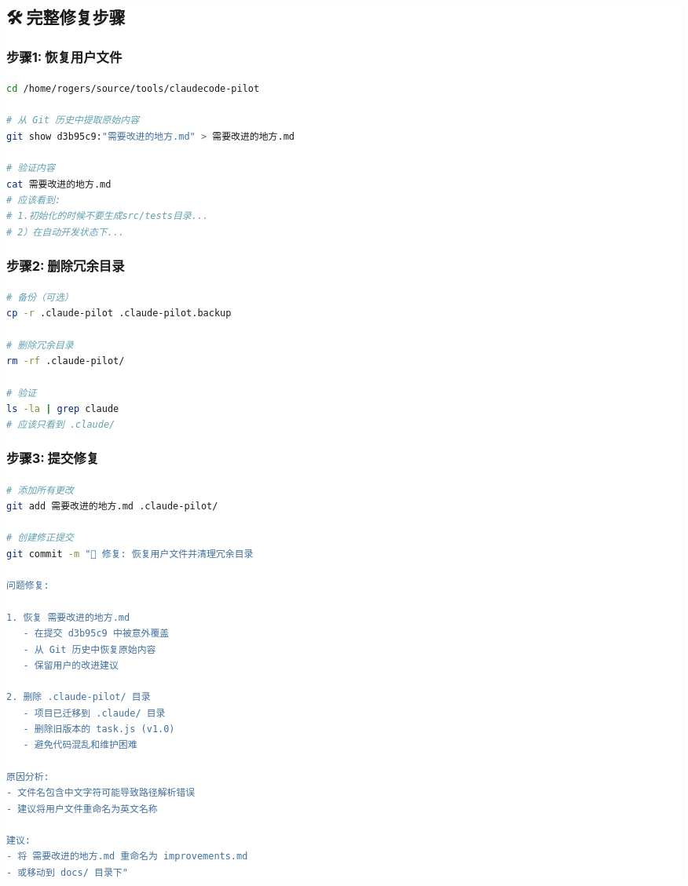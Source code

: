 
## 🛠️ 完整修复步骤

### 步骤1: 恢复用户文件

```bash
cd /home/rogers/source/tools/claudecode-pilot

# 从 Git 历史中提取原始内容
git show d3b95c9:"需要改进的地方.md" > 需要改进的地方.md

# 验证内容
cat 需要改进的地方.md
# 应该看到:
# 1.初始化的时候不要生成src/tests目录...
# 2）在自动开发状态下...
```

### 步骤2: 删除冗余目录

```bash
# 备份（可选）
cp -r .claude-pilot .claude-pilot.backup

# 删除冗余目录
rm -rf .claude-pilot/

# 验证
ls -la | grep claude
# 应该只看到 .claude/
```

### 步骤3: 提交修复

```bash
# 添加所有更改
git add 需要改进的地方.md .claude-pilot/

# 创建修正提交
git commit -m "🔧 修复: 恢复用户文件并清理冗余目录

问题修复:

1. 恢复 需要改进的地方.md
   - 在提交 d3b95c9 中被意外覆盖
   - 从 Git 历史中恢复原始内容
   - 保留用户的改进建议

2. 删除 .claude-pilot/ 目录
   - 项目已迁移到 .claude/ 目录
   - 删除旧版本的 task.js (v1.0)
   - 避免代码混乱和维护困难

原因分析:
- 文件名包含中文字符可能导致路径解析错误
- 建议将用户文件重命名为英文名称

建议:
- 将 需要改进的地方.md 重命名为 improvements.md
- 或移动到 docs/ 目录下"
```
